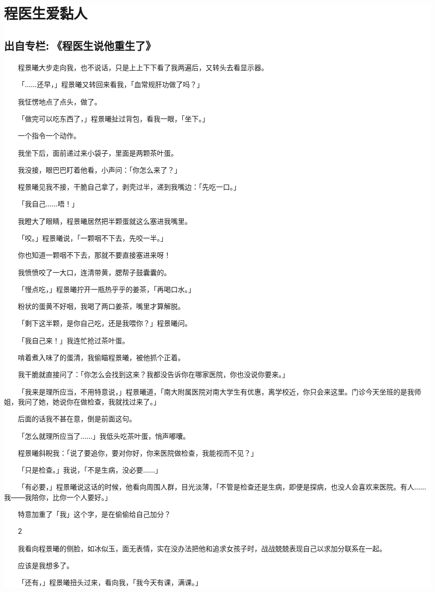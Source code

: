 # 程医生爱黏人  
## 出自专栏: 《程医生说他重生了》  
&emsp;&emsp;程景曦大步走向我，也不说话，只是上上下下看了我两遍后，又转头去看显示器。  
  
&emsp;&emsp;「……还早，」程景曦又转回来看我，「血常规肝功做了吗？」  
  
&emsp;&emsp;我怔愣地点了点头，做了。  
  
&emsp;&emsp;「做完可以吃东西了，」程景曦扯过背包，看我一眼，「坐下。」  
  
&emsp;&emsp;一个指令一个动作。  
  
&emsp;&emsp;我坐下后，面前递过来小袋子，里面是两颗茶叶蛋。  
  
&emsp;&emsp;我没接，眼巴巴盯着他看，小声问：「你怎么来了？」  
  
&emsp;&emsp;程景曦见我不接，干脆自己拿了，剥壳过半，递到我嘴边：「先吃一口。」  
  
&emsp;&emsp;「我自己……唔！」  
  
&emsp;&emsp;我瞪大了眼睛，程景曦居然把半颗蛋就这么塞进我嘴里。  
  
&emsp;&emsp;「咬。」程景曦说，「一颗咽不下去，先咬一半。」  
  
&emsp;&emsp;你也知道一颗咽不下去，那就不要直接塞进来呀！  
  
&emsp;&emsp;我愤愤咬了一大口，连清带黄，腮帮子鼓囊囊的。  
  
&emsp;&emsp;「慢点吃，」程景曦拧开一瓶热乎乎的姜茶，「再喝口水。」  
  
&emsp;&emsp;粉状的蛋黄不好咽，我喝了两口姜茶，嘴里才算解脱。  
  
&emsp;&emsp;「剩下这半颗，是你自己吃，还是我喂你？」程景曦问。  
  
&emsp;&emsp;「我自己来！」我连忙抢过茶叶蛋。  
  
&emsp;&emsp;啃着煮入味了的蛋清，我偷瞄程景曦，被他抓个正着。  
  
&emsp;&emsp;我干脆就直接问了：「你怎么会找到这来？我都没告诉你在哪家医院，你也没说你要来。」  
  
&emsp;&emsp;「我来是理所应当，不用特意说，」程景曦道，「南大附属医院对南大学生有优惠，离学校近，你只会来这里。门诊今天坐班的是我师姐，我问了她，她说你在做检查，我就找过来了。」  
  
&emsp;&emsp;后面的话我不甚在意，倒是前面这句。  
  
&emsp;&emsp;「怎么就理所应当了……」我低头吃茶叶蛋，悄声嘟囔。  
  
&emsp;&emsp;程景曦斜睨我：「说了要追你，要对你好，你来医院做检查，我能视而不见？」  
  
&emsp;&emsp;「只是检查。」我说，「不是生病，没必要……」  
  
&emsp;&emsp;「有必要，」程景曦说这话的时候，他看向周围人群，目光淡薄，「不管是检查还是生病，即便是探病，也没人会喜欢来医院。有人……我——我陪你，比你一个人要好。」  
  
&emsp;&emsp;特意加重了「我」这个字，是在偷偷给自己加分？  
  
&emsp;&emsp;2  
  
&emsp;&emsp;我看向程景曦的侧脸，如冰似玉，面无表情，实在没办法把他和追求女孩子时，战战兢兢表现自己以求加分联系在一起。  
  
&emsp;&emsp;应该是我想多了。  
  
&emsp;&emsp;「还有，」程景曦扭头过来，看向我，「我今天有课，满课。」  
  